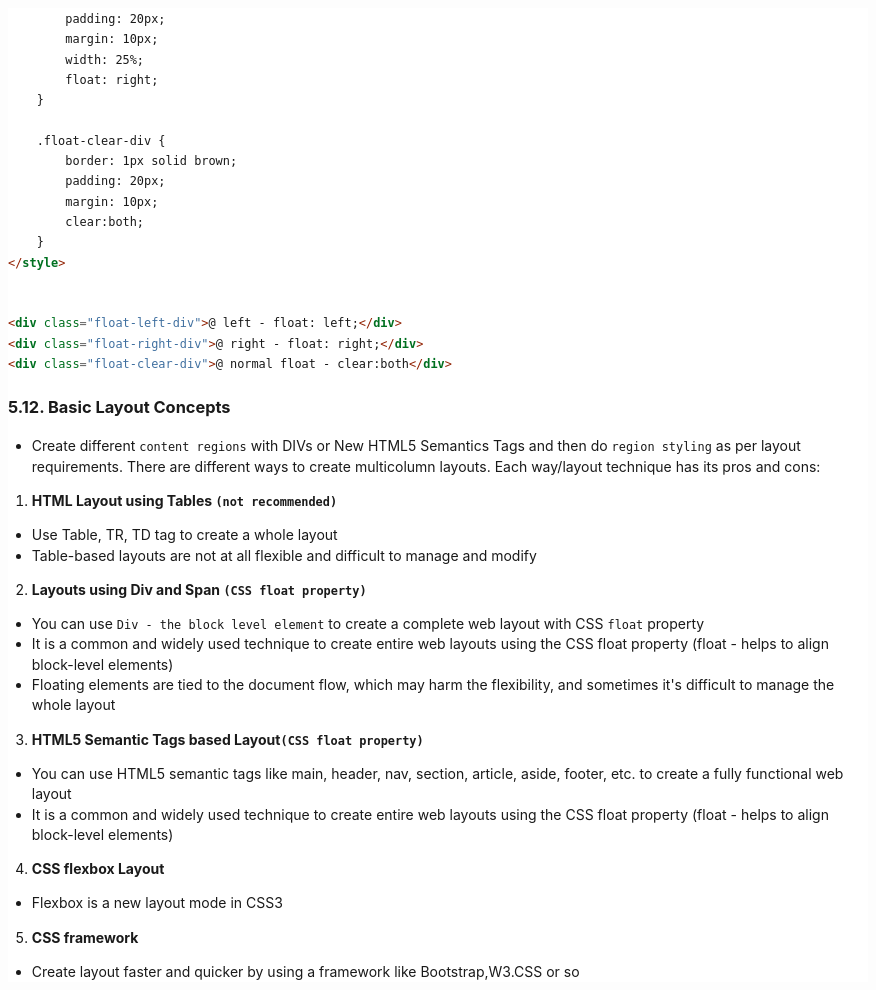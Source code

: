 ```html
        padding: 20px;
        margin: 10px;
        width: 25%;
        float: right;
    }

    .float-clear-div {
        border: 1px solid brown;
        padding: 20px;
        margin: 10px;
        clear:both;
    }
</style>


<div class="float-left-div">@ left - float: left;</div>
<div class="float-right-div">@ right - float: right;</div>
<div class="float-clear-div">@ normal float - clear:both</div> 
```

### 5.12. Basic Layout Concepts

- Create different `content regions` with DIVs or New HTML5 Semantics Tags and then do `region styling` as per layout requirements.
There are different ways to create multicolumn layouts. Each way/layout technique has its pros and cons:

1. **HTML Layout using Tables `(not recommended)`**

- Use Table, TR, TD tag to create a whole layout
- Table-based layouts are not at all flexible and difficult to manage and modify

2. **Layouts using Div and Span `(CSS float property)`**

- You can use `Div - the block level element` to create a complete web layout with CSS `float` property  
- It is a common and widely used technique to create entire web layouts using the CSS float property (float - helps to align block-level elements)
- Floating elements are tied to the document flow, which may harm the flexibility, and sometimes it's difficult to manage the whole layout

3. **HTML5 Semantic Tags based Layout`(CSS float property)`**

- You can use HTML5 semantic tags like main, header, nav, section, article, aside, footer, etc. to create a fully functional web layout
- It is a common and widely used technique to create entire web layouts using the CSS float property (float - helps to align block-level elements)

4. **CSS flexbox Layout**

- Flexbox is a new layout mode in CSS3

5. **CSS framework**

- Create layout faster and quicker by using a framework like Bootstrap,W3.CSS or so
